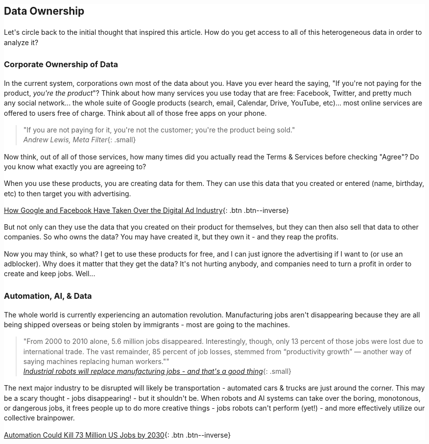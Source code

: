 ## Data Ownership

Let's circle back to the initial thought that inspired this article. How do you get access to all of this heterogeneous data in order to analyze it?

### Corporate Ownership of Data

In the current system, corporations own most of the data about you. Have you ever heard the saying, "If you're not paying for the product, *you're the product*"? Think about how many services you use today that are free: Facebook, Twitter, and pretty much any social network... the whole suite of Google products (search, email, Calendar, Drive, YouTube, etc)... most online services are offered to users free of charge. Think about all of those free apps on your phone.

> "If you are not paying for it, you're not the customer; you're the product being sold."  
<cite>Andrew Lewis, Meta Filter</cite>{: .small}

Now think, out of all of those services, how many times did you actually read the Terms & Services before checking "Agree"? Do you know what exactly you are agreeing to?

When you use these products, you are creating data for them. They can use this data that you created or entered (name, birthday, etc) to then target you with advertising.

[How Google and Facebook Have Taken Over the Digital Ad Industry](#http://fortune.com/2017/01/04/google-facebook-ad-industry/){: .btn .btn--inverse}

But not only can they use the data that you created on their product for themselves, but they can then also sell that data to other companies. So who owns the data? You may have created it, but they own it - and they reap the profits.

Now you may think, so what? I get to use these products for free, and I can just ignore the advertising if I want to (or use an adblocker). Why does it matter that they get the data? It's not hurting anybody, and companies need to turn a profit in order to create and keep jobs. Well...

### Automation, AI, & Data

The whole world is currently experiencing an automation revolution. Manufacturing jobs aren't disappearing because they are all being shipped overseas or being stolen by immigrants - most are going to the machines.

> "From 2000 to 2010 alone, 5.6 million jobs disappeared. Interestingly, though, only 13 percent of those jobs were lost due to international trade. The vast remainder, 85 percent of job losses, stemmed from “productivity growth” — another way of saying machines replacing human workers.""  
<cite>[Industrial robots will replace manufacturing jobs - and that's a good thing](https://techcrunch.com/2016/10/09/industrial-robots-will-replace-manufacturing-jobs-and-thats-a-good-thing/)</cite>{: .small}

The next major industry to be disrupted will likely be transportation - automated cars & trucks are just around the corner. This may be a scary thought - jobs disappearing! - but it shouldn't be. When robots and AI systems can take over the boring, monotonous, or dangerous jobs, it frees people up to do more creative things - jobs robots can't perform (yet!) - and more effectively utilize our collective brainpower.

[Automation Could Kill 73 Million US Jobs by 2030](#https://www.ttnews.com/articles/automation-could-kill-73-million-us-jobs-2030){: .btn .btn--inverse}
